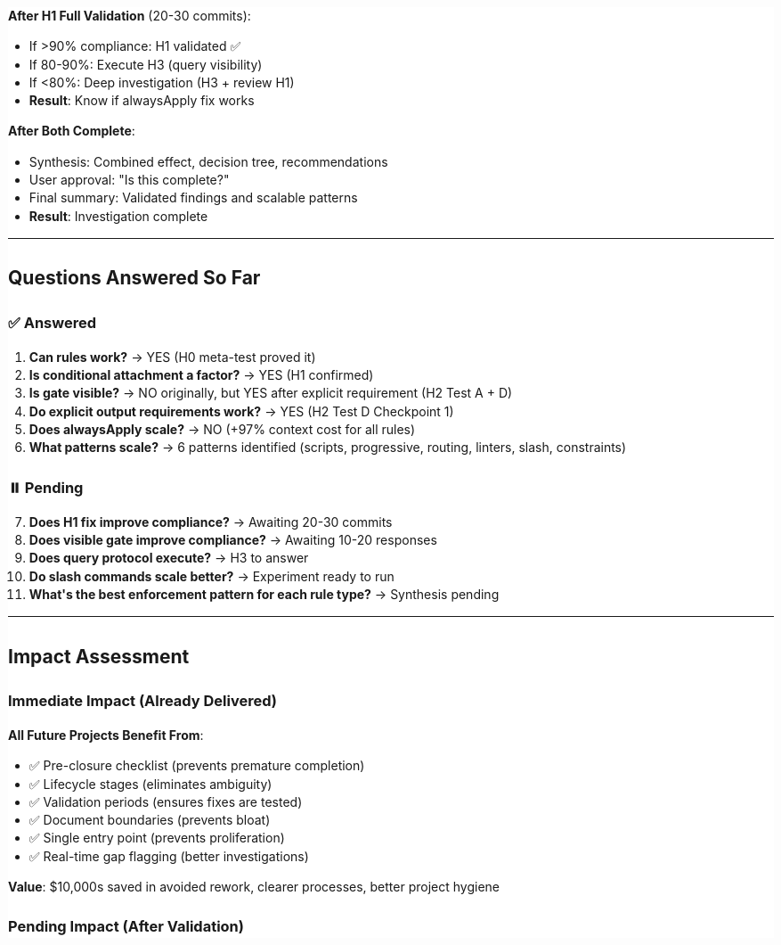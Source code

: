 **After H1 Full Validation** (20-30 commits):

- If >90% compliance: H1 validated ✅
- If 80-90%: Execute H3 (query visibility)
- If <80%: Deep investigation (H3 + review H1)
- **Result**: Know if alwaysApply fix works

**After Both Complete**:

- Synthesis: Combined effect, decision tree, recommendations
- User approval: "Is this complete?"
- Final summary: Validated findings and scalable patterns
- **Result**: Investigation complete

---

## Questions Answered So Far

### ✅ Answered

1. **Can rules work?** → YES (H0 meta-test proved it)
2. **Is conditional attachment a factor?** → YES (H1 confirmed)
3. **Is gate visible?** → NO originally, but YES after explicit requirement (H2 Test A + D)
4. **Do explicit output requirements work?** → YES (H2 Test D Checkpoint 1)
5. **Does alwaysApply scale?** → NO (+97% context cost for all rules)
6. **What patterns scale?** → 6 patterns identified (scripts, progressive, routing, linters, slash, constraints)

### ⏸️ Pending

7. **Does H1 fix improve compliance?** → Awaiting 20-30 commits
8. **Does visible gate improve compliance?** → Awaiting 10-20 responses
9. **Does query protocol execute?** → H3 to answer
10. **Do slash commands scale better?** → Experiment ready to run
11. **What's the best enforcement pattern for each rule type?** → Synthesis pending

---

## Impact Assessment

### Immediate Impact (Already Delivered)

**All Future Projects Benefit From**:

- ✅ Pre-closure checklist (prevents premature completion)
- ✅ Lifecycle stages (eliminates ambiguity)
- ✅ Validation periods (ensures fixes are tested)
- ✅ Document boundaries (prevents bloat)
- ✅ Single entry point (prevents proliferation)
- ✅ Real-time gap flagging (better investigations)

**Value**: $10,000s saved in avoided rework, clearer processes, better project hygiene

### Pending Impact (After Validation)
